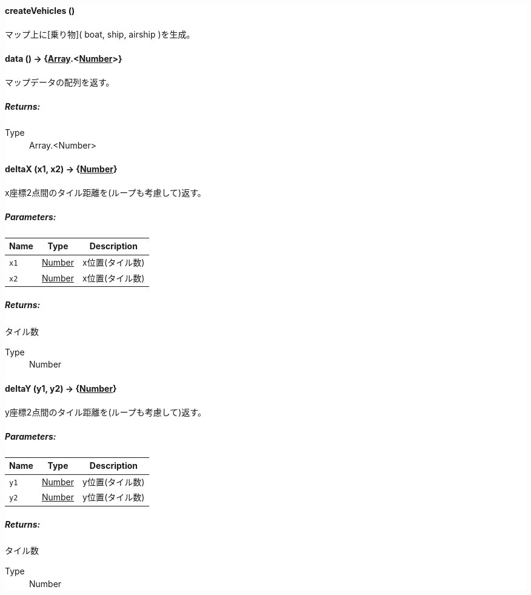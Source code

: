 
#### createVehicles ()
 マップ上に[乗り物]( boat, ship, airship )を生成。


#### data () → {[Array](Array.md).<[Number](Number.md)>}
 マップデータの配列を返す。

##### Returns:

<dl>
    <dt> Type </dt>
    <dd>
        <span>Array.&lt;Number&gt;</span>
    </dd>
</dl>


#### deltaX (x1, x2) → {[Number](Number.md)}
x座標2点間のタイル距離を(ループも考慮して)返す。

##### Parameters:

| Name | Type | Description |
| --- | --- | --- |
| `x1` | [Number](Number.md) | x位置(タイル数) |
| `x2` | [Number](Number.md) | x位置(タイル数) |

##### Returns:
 タイル数

<dl>
    <dt> Type </dt>
    <dd>
        <span>Number</span>
    </dd>
</dl>


#### deltaY (y1, y2) → {[Number](Number.md)}
y座標2点間のタイル距離を(ループも考慮して)返す。

##### Parameters:

| Name | Type | Description |
| --- | --- | --- |
| `y1` | [Number](Number.md) | y位置(タイル数) |
| `y2` | [Number](Number.md) | y位置(タイル数) |

##### Returns:
 タイル数

<dl>
    <dt> Type </dt>
    <dd>
        <span>Number</span>
    </dd>
</dl>
